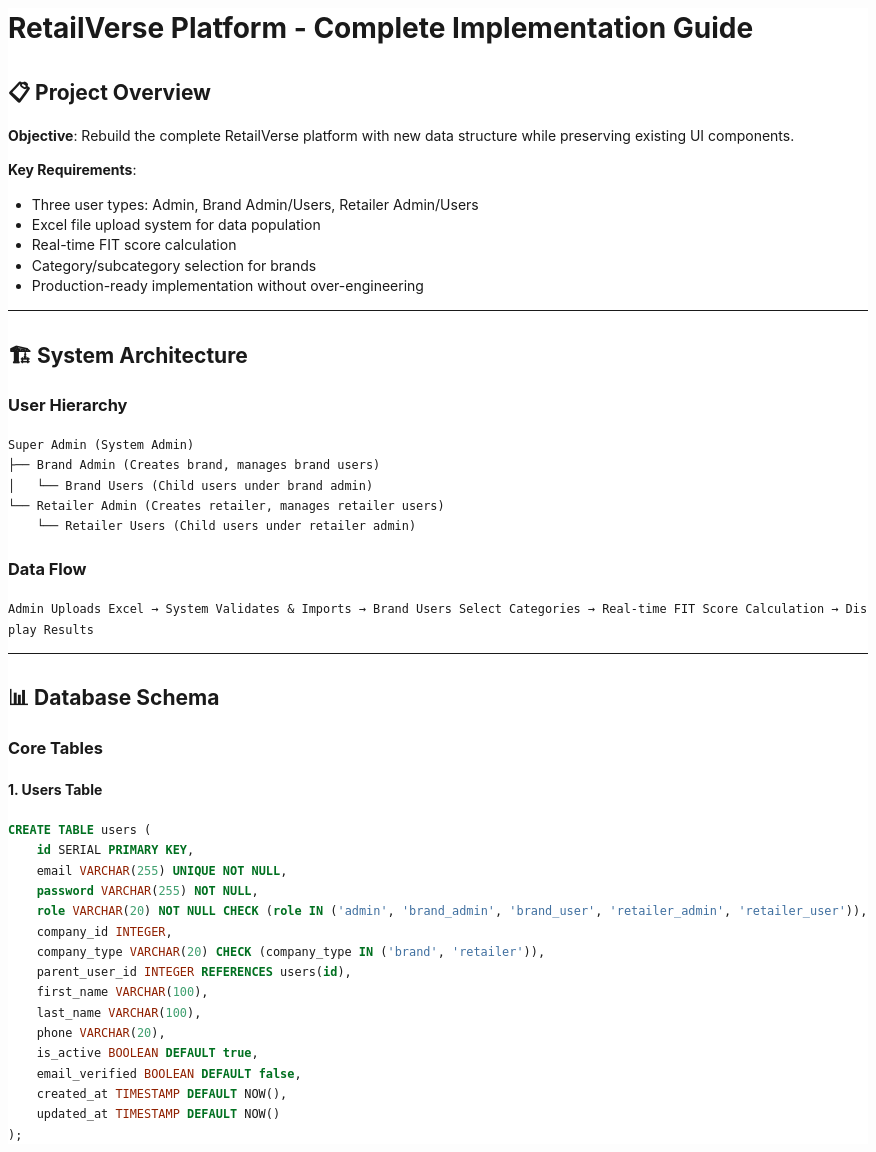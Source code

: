 # RetailVerse Platform - Complete Implementation Guide

## 📋 Project Overview

**Objective**: Rebuild the complete RetailVerse platform with new data structure while preserving existing UI components.

**Key Requirements**:
- Three user types: Admin, Brand Admin/Users, Retailer Admin/Users
- Excel file upload system for data population
- Real-time FIT score calculation
- Category/subcategory selection for brands
- Production-ready implementation without over-engineering

---

## 🏗️ System Architecture

### User Hierarchy
```
Super Admin (System Admin)
├── Brand Admin (Creates brand, manages brand users)
│   └── Brand Users (Child users under brand admin)
└── Retailer Admin (Creates retailer, manages retailer users)
    └── Retailer Users (Child users under retailer admin)
```

### Data Flow
```
Admin Uploads Excel → System Validates & Imports → Brand Users Select Categories → Real-time FIT Score Calculation → Display Results
```

---

## 📊 Database Schema

### Core Tables

#### 1. Users Table
```sql
CREATE TABLE users (
    id SERIAL PRIMARY KEY,
    email VARCHAR(255) UNIQUE NOT NULL,
    password VARCHAR(255) NOT NULL,
    role VARCHAR(20) NOT NULL CHECK (role IN ('admin', 'brand_admin', 'brand_user', 'retailer_admin', 'retailer_user')),
    company_id INTEGER,
    company_type VARCHAR(20) CHECK (company_type IN ('brand', 'retailer')),
    parent_user_id INTEGER REFERENCES users(id),
    first_name VARCHAR(100),
    last_name VARCHAR(100),
    phone VARCHAR(20),
    is_active BOOLEAN DEFAULT true,
    email_verified BOOLEAN DEFAULT false,
    created_at TIMESTAMP DEFAULT NOW(),
    updated_at TIMESTAMP DEFAULT NOW()
);
```
